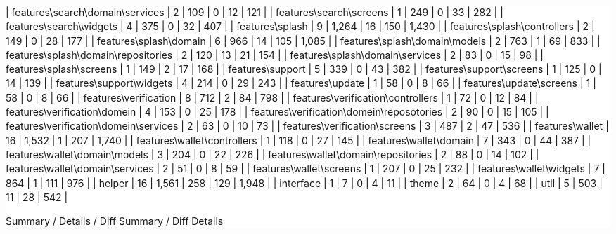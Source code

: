 | features\\search\\domain\\services | 2 | 109 | 0 | 12 | 121 |
| features\\search\\screens | 1 | 249 | 0 | 33 | 282 |
| features\\search\\widgets | 4 | 375 | 0 | 32 | 407 |
| features\\splash | 9 | 1,264 | 16 | 150 | 1,430 |
| features\\splash\\controllers | 2 | 149 | 0 | 28 | 177 |
| features\\splash\\domain | 6 | 966 | 14 | 105 | 1,085 |
| features\\splash\\domain\\models | 2 | 763 | 1 | 69 | 833 |
| features\\splash\\domain\\repositories | 2 | 120 | 13 | 21 | 154 |
| features\\splash\\domain\\services | 2 | 83 | 0 | 15 | 98 |
| features\\splash\\screens | 1 | 149 | 2 | 17 | 168 |
| features\\support | 5 | 339 | 0 | 43 | 382 |
| features\\support\\screens | 1 | 125 | 0 | 14 | 139 |
| features\\support\\widgets | 4 | 214 | 0 | 29 | 243 |
| features\\update | 1 | 58 | 0 | 8 | 66 |
| features\\update\\screens | 1 | 58 | 0 | 8 | 66 |
| features\\verification | 8 | 712 | 2 | 84 | 798 |
| features\\verification\\controllers | 1 | 72 | 0 | 12 | 84 |
| features\\verification\\domein | 4 | 153 | 0 | 25 | 178 |
| features\\verification\\domein\\reposotories | 2 | 90 | 0 | 15 | 105 |
| features\\verification\\domein\\services | 2 | 63 | 0 | 10 | 73 |
| features\\verification\\screens | 3 | 487 | 2 | 47 | 536 |
| features\\wallet | 16 | 1,532 | 1 | 207 | 1,740 |
| features\\wallet\\controllers | 1 | 118 | 0 | 27 | 145 |
| features\\wallet\\domain | 7 | 343 | 0 | 44 | 387 |
| features\\wallet\\domain\\models | 3 | 204 | 0 | 22 | 226 |
| features\\wallet\\domain\\repositories | 2 | 88 | 0 | 14 | 102 |
| features\\wallet\\domain\\services | 2 | 51 | 0 | 8 | 59 |
| features\\wallet\\screens | 1 | 207 | 0 | 25 | 232 |
| features\\wallet\\widgets | 7 | 864 | 1 | 111 | 976 |
| helper | 16 | 1,561 | 258 | 129 | 1,948 |
| interface | 1 | 7 | 0 | 4 | 11 |
| theme | 2 | 64 | 0 | 4 | 68 |
| util | 5 | 503 | 11 | 28 | 542 |

Summary / [Details](details.md) / [Diff Summary](diff.md) / [Diff Details](diff-details.md)